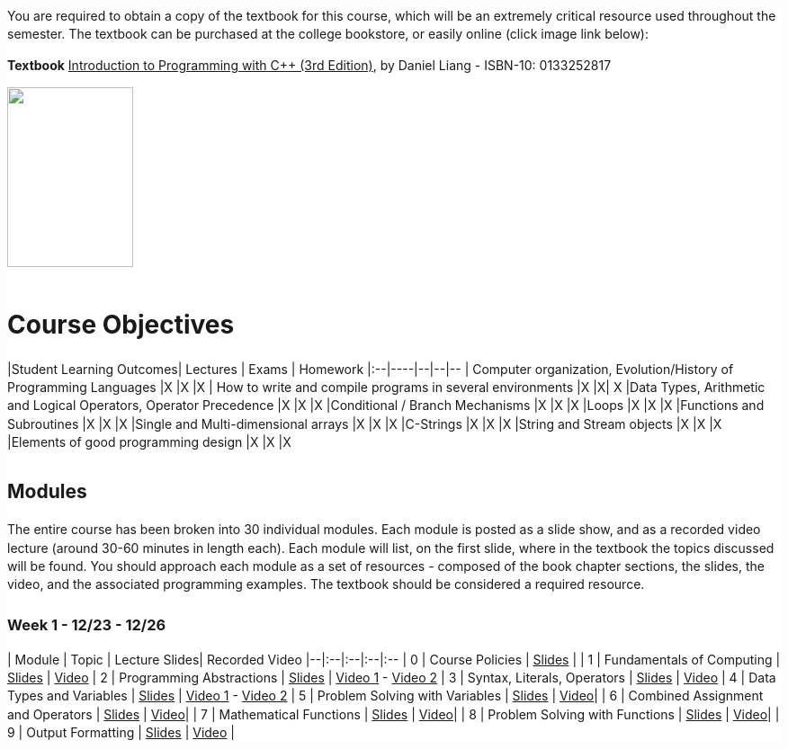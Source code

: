 You are required to obtain a copy of the textbook for this course, which will be an extremely critical resource
used throughout the semester.  The textbook can be purchased at the college bookstore, or easily online (click image link below):

**Textbook**  [Introduction to Programming with C++ (3rd Edition)](ttp://www.amazon.com/Introduction-Programming-3rd-Daniel-Liang/dp/0133252817/ref=sr_1_fkmr3_3?ie=UTF8&qid=1417271048&sr=8-3-fkmr3&keywords=Introduction+to+Programming+with+C%2B%2B+%28Brief+Version%29%3B+Lang%2C+Y.+Daniel%3B+ISBN%3A++0-13-232049), by Daniel Liang - ISBN-10: 0133252817

<a href='http://www.amazon.com/Introduction-Programming-3rd-Daniel-Liang/dp/0133252817/ref=sr_1_fkmr3_3?ie=UTF8&qid=1417271048&sr=8-3-fkmr3&keywords=Introduction+to+Programming+with+C%2B%2B+%28Brief+Version%29%3B+Lang%2C+Y.+Daniel%3B+ISBN%3A++0-13-232049'><img src='http://ecx.images-amazon.com/images/I/516vxstfV%2BL.jpg' height='200' width='140'/></a>

# Course Objectives
|Student Learning Outcomes| Lectures | Exams | Homework
|:--|----|--|--|--
| Computer organization, Evolution/History of Programming Languages |X |X |X
| How to write and compile programs in several environments |X |X| X
|Data Types, Arithmetic and Logical Operators, Operator Precedence |X |X |X
|Conditional / Branch Mechanisms |X |X |X
|Loops |X |X |X
|Functions and Subroutines |X |X |X
|Single and Multi-dimensional arrays  |X |X |X
|C-Strings |X |X |X
|String and Stream objects |X |X |X
|Elements of good programming design |X |X |X

## Modules
The entire course has been broken into 30 individual modules.  Each module is posted as a slide show, and as a recorded video lecture (around 30-60 minutes in length each).  Each module will list, on the first slide, where in the textbook the topics discussed will be found.  You should approach each module as a set of resources - composed of the book chapter sections, the slides, the video, and the associated programming examples.  The textbook should be considered a required resource.

### Week 1 - 12/23 - 12/26
| Module  | Topic | Lecture Slides|  Recorded Video
|--|:--|:--|:--|:--
| 0 | Course Policies | [Slides](https://docs.google.com/presentation/d/1Sggyft8QRdvOnpAxCT9wuvFkTrjg7AQaOKHEt50u4AQ/pub?start=false&loop=false&delayms=3000) |
| 1 | Fundamentals of Computing | [Slides](https://docs.google.com/presentation/d/11QGJH0p3mvy7uSppzoAyRbQePkvz03sL8LJuFIUjykA/pub?start=false&loop=false&delayms=3000&slide=id.p) | [Video](http://youtu.be/brLBuCwRcWc)
| 2 | Programming Abstractions | [Slides](https://docs.google.com/presentation/d/1r7LFgpEr7sz_otPDK8zXKm2q9yPMg6eU2SORYuWTGa8/pub?start=false&loop=false&delayms=3000&slide=id.p) | [Video 1](http://youtu.be/XudnG5UWDM4) - [Video 2](http://youtu.be/kGtix9-Pr0o)
| 3 | Syntax, Literals, Operators | [Slides](https://docs.google.com/presentation/d/1Czj8UntL0MBlzYiomOdn9I_lhG3m2ismnMtcTzM4Yvw/pub?start=false&loop=false&delayms=3000&slide=id.p) | [Video](http://youtu.be/9TOcrOcc8BE)
| 4 | Data Types and Variables | [Slides](https://docs.google.com/presentation/d/1fbiI6n8cNwljDS2yUH-PR_Kr1UpfdgKizWuqt-5IIFE/pub?start=false&loop=false&delayms=3000&slide=id.p) | [Video 1](http://youtu.be/_YS5WF40j_A) - [Video 2](http://youtu.be/cgBEDYrMxX8)
| 5 | Problem Solving with Variables | [Slides](https://docs.google.com/presentation/d/19rbOAoiz7Kzk3YQzjlkO8WDgE67E6do2T8NedVhBtYw/pub?start=false&loop=false&delayms=3000&slide=id.p) | [Video](http://youtu.be/vyLXH3XqdEA)|
| 6 | Combined Assignment and Operators | [Slides](https://docs.google.com/presentation/d/1HYuMZ8fHBVKqX1GziqB4pWJLyaPePKVJxOYYjYUBCNM/pub?start=false&loop=false&delayms=3000&slide=id.p) | [Video](http://youtu.be/wt7m-29Z0PE)|
| 7 | Mathematical Functions | [Slides](https://docs.google.com/presentation/d/17QZKEksRlO58e-8PO3spXAqND1qte9amvIsQokLpswc/pub?start=false&loop=false&delayms=3000&slide=id.p) | [Video](http://youtu.be/fKoYdijTacc)|
| 8 | Problem Solving with Functions | [Slides](https://docs.google.com/presentation/d/1qMVAFY4SKhYF1RuS55rhVTV8DO1c58QCkGiRUWtUVUk/pub?start=false&loop=false&delayms=3000&slide=id.p) | [Video](http://youtu.be/1CEIwo8eMsU)|
| 9 | Output Formatting | [Slides](https://docs.google.com/presentation/d/1OSsv_Np5BbXmjSTpDw0xYRypeUC6lDB6b_zyjcyLvfY/pub?start=false&loop=false&delayms=3000&slide=id.p) | [Video](http://youtu.be/P5MMuS3Sry4) |
